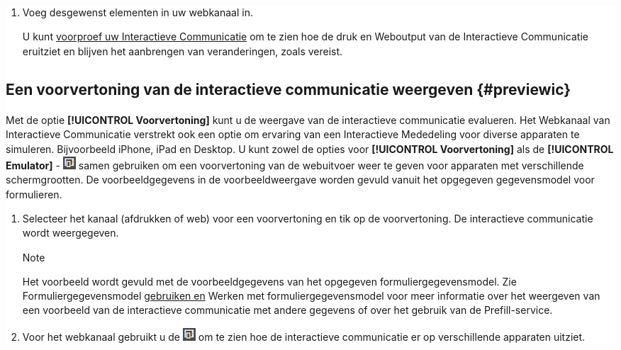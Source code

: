 1. Voeg desgewenst elementen in uw webkanaal in.

   U kunt [voorproef uw Interactieve Communicatie](#previewic) om te zien hoe de druk en Weboutput van de Interactieve Communicatie eruitziet en blijven het aanbrengen van veranderingen, zoals vereist.

## Een voorvertoning van de interactieve communicatie weergeven {#previewic}

Met de optie **[!UICONTROL Voorvertoning]** kunt u de weergave van de interactieve communicatie evalueren. Het Webkanaal van Interactieve Communicatie verstrekt ook een optie om ervaring van een Interactieve Mededeling voor diverse apparaten te simuleren. Bijvoorbeeld iPhone, iPad en Desktop. U kunt zowel de opties voor **[!UICONTROL Voorvertoning]** als de **[!UICONTROL Emulator]** - ![liniaal](assets/ruler.png) samen gebruiken om een voorvertoning van de webuitvoer weer te geven voor apparaten met verschillende schermgrootten. De voorbeeldgegevens in de voorbeeldweergave worden gevuld vanuit het opgegeven gegevensmodel voor formulieren.

1. Selecteer het kanaal (afdrukken of web) voor een voorvertoning en tik op de voorvertoning. De interactieve communicatie wordt weergegeven.

   >[!NOTE]
   >
   >Het voorbeeld wordt gevuld met de voorbeeldgegevens van het opgegeven formuliergegevensmodel. Zie Formuliergegevensmodel [gebruiken en](/help/forms/using/using-form-data-model.md) Werken met formuliergegevensmodel [](/help/forms/using/work-with-form-data-model.md)voor meer informatie over het weergeven van een voorbeeld van de interactieve communicatie met andere gegevens of over het gebruik van de Prefill-service.

1. Voor het webkanaal gebruikt u de ![liniaal](assets/ruler.png) om te zien hoe de interactieve communicatie er op verschillende apparaten uitziet.
